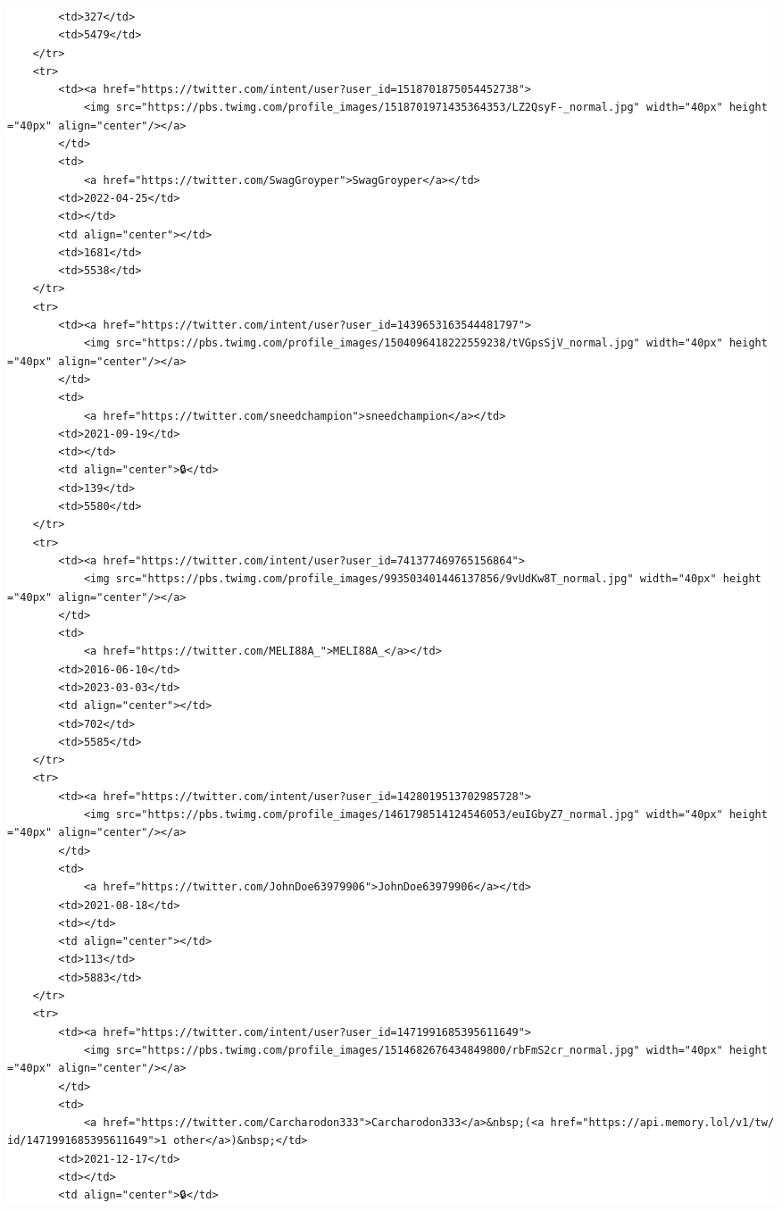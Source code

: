             <td>327</td>
            <td>5479</td>
        </tr>
        <tr>
            <td><a href="https://twitter.com/intent/user?user_id=1518701875054452738">
                <img src="https://pbs.twimg.com/profile_images/1518701971435364353/LZ2QsyF-_normal.jpg" width="40px" height="40px" align="center"/></a>
            </td>
            <td>
                <a href="https://twitter.com/SwagGroyper">SwagGroyper</a></td>
            <td>2022-04-25</td>
            <td></td>
            <td align="center"></td>
            <td>1681</td>
            <td>5538</td>
        </tr>
        <tr>
            <td><a href="https://twitter.com/intent/user?user_id=1439653163544481797">
                <img src="https://pbs.twimg.com/profile_images/1504096418222559238/tVGpsSjV_normal.jpg" width="40px" height="40px" align="center"/></a>
            </td>
            <td>
                <a href="https://twitter.com/sneedchampion">sneedchampion</a></td>
            <td>2021-09-19</td>
            <td></td>
            <td align="center">🔒</td>
            <td>139</td>
            <td>5580</td>
        </tr>
        <tr>
            <td><a href="https://twitter.com/intent/user?user_id=741377469765156864">
                <img src="https://pbs.twimg.com/profile_images/993503401446137856/9vUdKw8T_normal.jpg" width="40px" height="40px" align="center"/></a>
            </td>
            <td>
                <a href="https://twitter.com/MELI88A_">MELI88A_</a></td>
            <td>2016-06-10</td>
            <td>2023-03-03</td>
            <td align="center"></td>
            <td>702</td>
            <td>5585</td>
        </tr>
        <tr>
            <td><a href="https://twitter.com/intent/user?user_id=1428019513702985728">
                <img src="https://pbs.twimg.com/profile_images/1461798514124546053/euIGbyZ7_normal.jpg" width="40px" height="40px" align="center"/></a>
            </td>
            <td>
                <a href="https://twitter.com/JohnDoe63979906">JohnDoe63979906</a></td>
            <td>2021-08-18</td>
            <td></td>
            <td align="center"></td>
            <td>113</td>
            <td>5883</td>
        </tr>
        <tr>
            <td><a href="https://twitter.com/intent/user?user_id=1471991685395611649">
                <img src="https://pbs.twimg.com/profile_images/1514682676434849800/rbFmS2cr_normal.jpg" width="40px" height="40px" align="center"/></a>
            </td>
            <td>
                <a href="https://twitter.com/Carcharodon333">Carcharodon333</a>&nbsp;(<a href="https://api.memory.lol/v1/tw/id/1471991685395611649">1 other</a>)&nbsp;</td>
            <td>2021-12-17</td>
            <td></td>
            <td align="center">🔒</td>